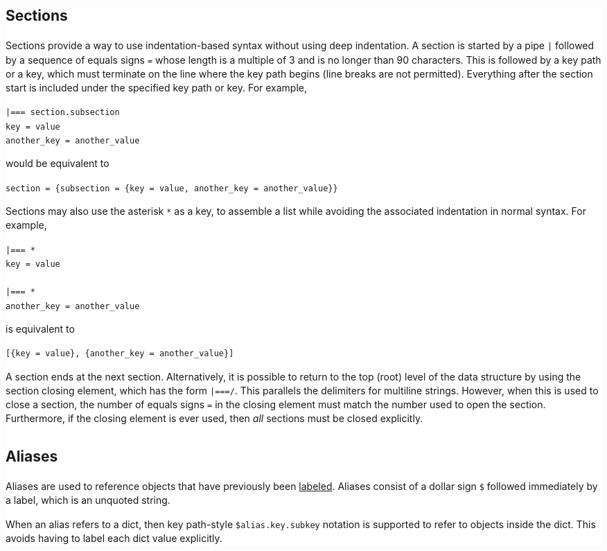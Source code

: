 

## Sections

Sections provide a way to use indentation-based syntax without using
deep indentation.  A section is started by a pipe `|` followed by a sequence
of equals signs `=` whose length is a multiple of 3 and is no longer than 90
characters.  This is followed by a key path or a key, which must terminate
on the line where the key path begins (line breaks are not permitted).
Everything after the section start is included under the specified key path
or key.  For example,
```text
|=== section.subsection
key = value
another_key = another_value
```
would be equivalent to
```text
section = {subsection = {key = value, another_key = another_value}}
```

Sections may also use the asterisk `*` as a key, to assemble a list while
avoiding the associated indentation in normal syntax.  For example,
```text
|=== *
key = value

|=== *
another_key = another_value
```
is equivalent to
```text
[{key = value}, {another_key = another_value}]
```

A section ends at the next section.  Alternatively, it is possible to return
to the top (root) level of the data structure by using the section closing
element, which has the form `|===/`.  This parallels the delimiters for
multiline strings.  However, when this is used to close a section, the number
of equals signs `=` in the closing element must match the number used to open
the section.  Furthermore, if the closing element is ever used, then *all*
sections must be closed explicitly.



## Aliases

Aliases are used to reference objects that have previously been
[labeled](spec_overview.md#labels).  Aliases consist of a dollar sign `$`
followed immediately by a label, which is an unquoted string.

When an alias refers to a dict, then key path-style `$alias.key.subkey`
notation is supported to refer to objects inside the dict.  This avoids having
to label each dict value explicitly.
